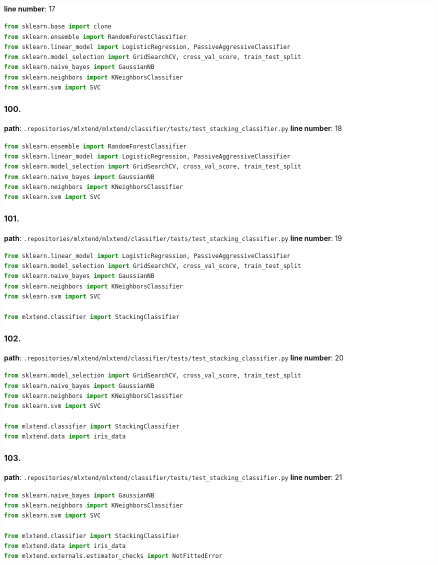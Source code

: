 **line number**: 17
```python
from sklearn.base import clone
from sklearn.ensemble import RandomForestClassifier
from sklearn.linear_model import LogisticRegression, PassiveAggressiveClassifier
from sklearn.model_selection import GridSearchCV, cross_val_score, train_test_split
from sklearn.naive_bayes import GaussianNB
from sklearn.neighbors import KNeighborsClassifier
from sklearn.svm import SVC

```
### 100.
**path**: `.repositories/mlxtend/mlxtend/classifier/tests/test_stacking_classifier.py`
**line number**: 18
```python
from sklearn.ensemble import RandomForestClassifier
from sklearn.linear_model import LogisticRegression, PassiveAggressiveClassifier
from sklearn.model_selection import GridSearchCV, cross_val_score, train_test_split
from sklearn.naive_bayes import GaussianNB
from sklearn.neighbors import KNeighborsClassifier
from sklearn.svm import SVC


```
### 101.
**path**: `.repositories/mlxtend/mlxtend/classifier/tests/test_stacking_classifier.py`
**line number**: 19
```python
from sklearn.linear_model import LogisticRegression, PassiveAggressiveClassifier
from sklearn.model_selection import GridSearchCV, cross_val_score, train_test_split
from sklearn.naive_bayes import GaussianNB
from sklearn.neighbors import KNeighborsClassifier
from sklearn.svm import SVC

from mlxtend.classifier import StackingClassifier

```
### 102.
**path**: `.repositories/mlxtend/mlxtend/classifier/tests/test_stacking_classifier.py`
**line number**: 20
```python
from sklearn.model_selection import GridSearchCV, cross_val_score, train_test_split
from sklearn.naive_bayes import GaussianNB
from sklearn.neighbors import KNeighborsClassifier
from sklearn.svm import SVC

from mlxtend.classifier import StackingClassifier
from mlxtend.data import iris_data

```
### 103.
**path**: `.repositories/mlxtend/mlxtend/classifier/tests/test_stacking_classifier.py`
**line number**: 21
```python
from sklearn.naive_bayes import GaussianNB
from sklearn.neighbors import KNeighborsClassifier
from sklearn.svm import SVC

from mlxtend.classifier import StackingClassifier
from mlxtend.data import iris_data
from mlxtend.externals.estimator_checks import NotFittedError

```